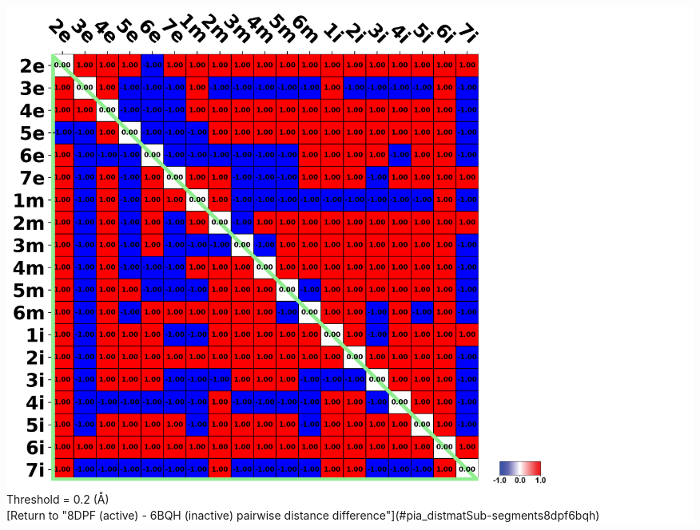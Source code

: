 <img src="diff_a.8dpf-i.6bqh/pia_distmat/pia_distmat_cutoff_0.0.png" alt="drawing" width="600"/>
<img src="../../color_ramp.png" alt="drawing" width="75"/></td>
<br>
<a name="0_2pia_distmatSub-segments8dpf6bqh"></a>
Threshold = 0.2 (Å)<br>
[Return to "8DPF (active) - 6BQH (inactive) pairwise distance difference"](#pia_distmatSub-segments8dpf6bqh)<br>